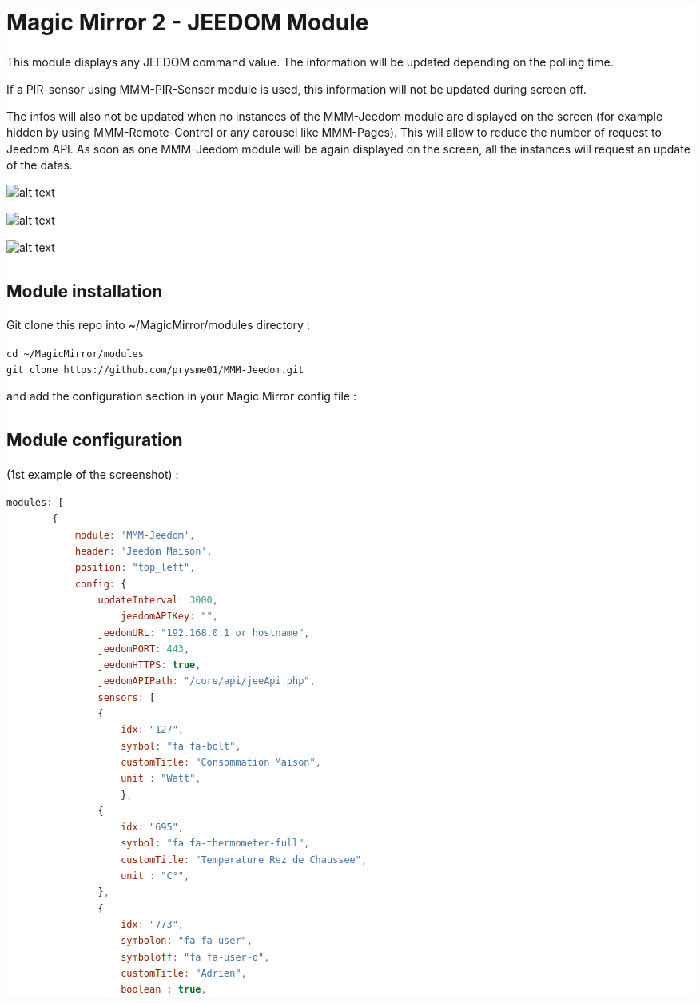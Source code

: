 # Magic Mirror 2 - JEEDOM Module

This module displays any JEEDOM command value. The information will be updated depending on the polling time.

If a PIR-sensor using MMM-PIR-Sensor module is used, this information will not be updated during screen off. 

The infos will also not be updated when no instances of the MMM-Jeedom module are displayed on the screen (for example hidden by using MMM-Remote-Control or any carousel like MMM-Pages). This will allow to reduce the number of request to Jeedom API. 
As soon as one MMM-Jeedom module will be again displayed on the screen, all the instances will request an update of the datas. 

![alt text](https://raw.githubusercontent.com/prysme01/MMM-Jeedom/master/screenshots/MMM-Jeedom.png "Image of MMM-Jeedom")

![alt text](https://github.com/AgP42/MMM-Jeedom/blob/master/screenshots/MMM-Jeedom_1.png "Image of MMM-Jeedom_1")

![alt text](https://github.com/AgP42/MMM-Jeedom/blob/master/screenshots/MMM-Jeedom_2.png "Image of MMM-Jeedom_2")

## Module installation

Git clone this repo into ~/MagicMirror/modules directory :
```
cd ~/MagicMirror/modules
git clone https://github.com/prysme01/MMM-Jeedom.git
```
and add the configuration section in your Magic Mirror config file : 

## Module configuration
(1st example of the screenshot) :
````javascript
modules: [
		{
			module: 'MMM-Jeedom',
			header: 'Jeedom Maison',
			position: "top_left",
			config: {
				updateInterval: 3000,
			      	jeedomAPIKey: "", 
				jeedomURL: "192.168.0.1 or hostname",
				jeedomPORT: 443,
				jeedomHTTPS: true,
				jeedomAPIPath: "/core/api/jeeApi.php",
				sensors: [
				{
					idx: "127", 
					symbol: "fa fa-bolt",
					customTitle: "Consommation Maison",
					unit : "Watt",
      				},
				{
					idx: "695",
					symbol: "fa fa-thermometer-full",
					customTitle: "Temperature Rez de Chaussee",
					unit : "C°",
				},
				{
					idx: "773",
					symbolon: "fa fa-user",
					symboloff: "fa fa-user-o",
					customTitle: "Adrien",
					boolean : true,
````